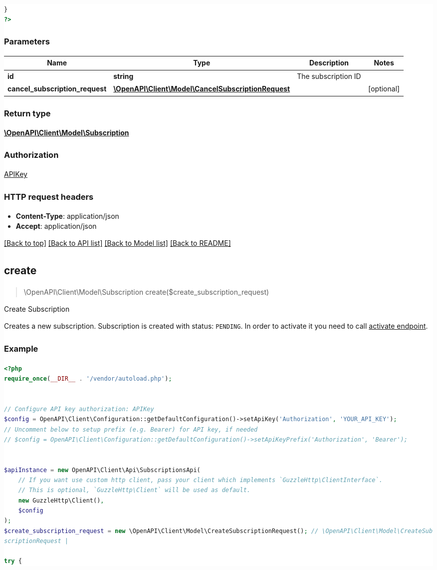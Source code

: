 ```php
}
?>
```

### Parameters


Name | Type | Description  | Notes
------------- | ------------- | ------------- | -------------
 **id** | **string**| The subscription ID |
 **cancel_subscription_request** | [**\OpenAPI\Client\Model\CancelSubscriptionRequest**](../Model/CancelSubscriptionRequest.md)|  | [optional]

### Return type

[**\OpenAPI\Client\Model\Subscription**](../Model/Subscription.md)

### Authorization

[APIKey](../../README.md#APIKey)

### HTTP request headers

- **Content-Type**: application/json
- **Accept**: application/json

[[Back to top]](#) [[Back to API list]](../../README.md#documentation-for-api-endpoints)
[[Back to Model list]](../../README.md#documentation-for-models)
[[Back to README]](../../README.md)


## create

> \OpenAPI\Client\Model\Subscription create($create_subscription_request)

Create Subscription

Creates a new subscription. Subscription is created with status: `PENDING`. In order to activate it you need to call [activate endpoint](#operation/subscriptions_activate).

### Example

```php
<?php
require_once(__DIR__ . '/vendor/autoload.php');


// Configure API key authorization: APIKey
$config = OpenAPI\Client\Configuration::getDefaultConfiguration()->setApiKey('Authorization', 'YOUR_API_KEY');
// Uncomment below to setup prefix (e.g. Bearer) for API key, if needed
// $config = OpenAPI\Client\Configuration::getDefaultConfiguration()->setApiKeyPrefix('Authorization', 'Bearer');


$apiInstance = new OpenAPI\Client\Api\SubscriptionsApi(
    // If you want use custom http client, pass your client which implements `GuzzleHttp\ClientInterface`.
    // This is optional, `GuzzleHttp\Client` will be used as default.
    new GuzzleHttp\Client(),
    $config
);
$create_subscription_request = new \OpenAPI\Client\Model\CreateSubscriptionRequest(); // \OpenAPI\Client\Model\CreateSubscriptionRequest | 

try {
```